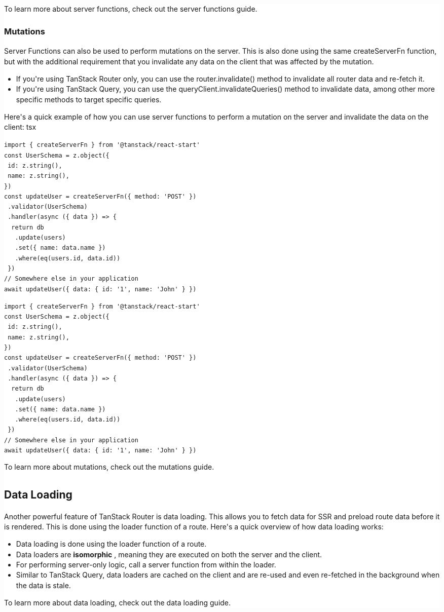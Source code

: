 To learn more about server functions, check out the server functions guide.
### Mutations
Server Functions can also be used to perform mutations on the server. This is also done using the same createServerFn function, but with the additional requirement that you invalidate any data on the client that was affected by the mutation.
  * If you're using TanStack Router only, you can use the router.invalidate() method to invalidate all router data and re-fetch it.
  * If you're using TanStack Query, you can use the queryClient.invalidateQueries() method to invalidate data, among other more specific methods to target specific queries.


Here's a quick example of how you can use server functions to perform a mutation on the server and invalidate the data on the client:
tsx
```
import { createServerFn } from '@tanstack/react-start'
const UserSchema = z.object({
 id: z.string(),
 name: z.string(),
})
const updateUser = createServerFn({ method: 'POST' })
 .validator(UserSchema)
 .handler(async ({ data }) => {
  return db
   .update(users)
   .set({ name: data.name })
   .where(eq(users.id, data.id))
 })
// Somewhere else in your application
await updateUser({ data: { id: '1', name: 'John' } })

```
```
import { createServerFn } from '@tanstack/react-start'
const UserSchema = z.object({
 id: z.string(),
 name: z.string(),
})
const updateUser = createServerFn({ method: 'POST' })
 .validator(UserSchema)
 .handler(async ({ data }) => {
  return db
   .update(users)
   .set({ name: data.name })
   .where(eq(users.id, data.id))
 })
// Somewhere else in your application
await updateUser({ data: { id: '1', name: 'John' } })

```

To learn more about mutations, check out the mutations guide.
## Data Loading
Another powerful feature of TanStack Router is data loading. This allows you to fetch data for SSR and preload route data before it is rendered. This is done using the loader function of a route.
Here's a quick overview of how data loading works:
  * Data loading is done using the loader function of a route.
  * Data loaders are **isomorphic** , meaning they are executed on both the server and the client.
  * For performing server-only logic, call a server function from within the loader.
  * Similar to TanStack Query, data loaders are cached on the client and are re-used and even re-fetched in the background when the data is stale.


To learn more about data loading, check out the data loading guide.
